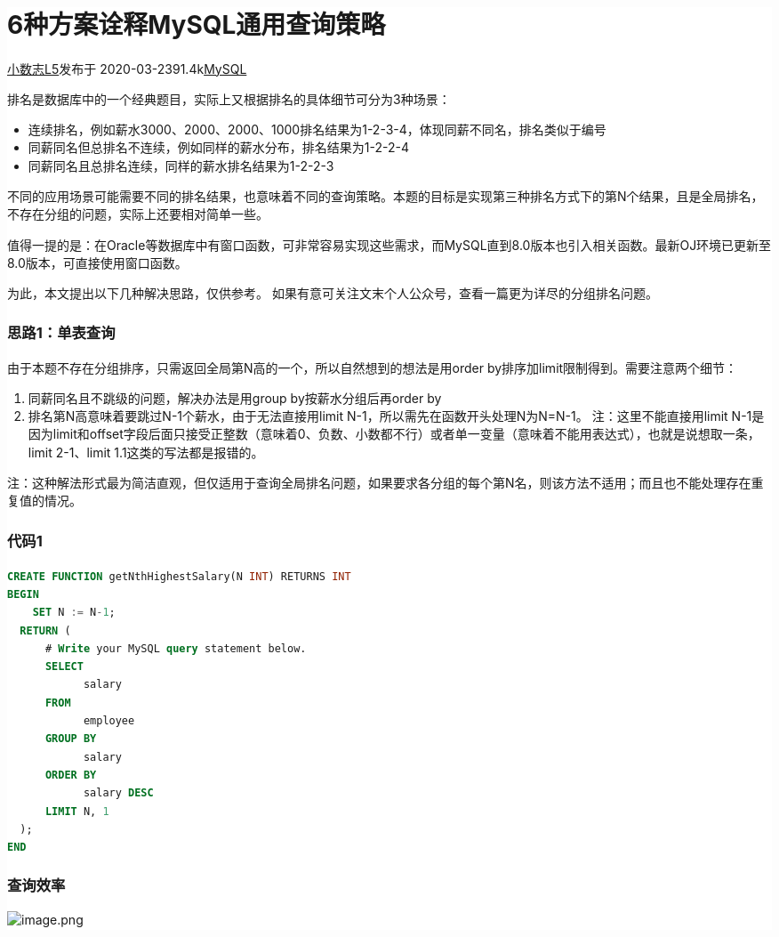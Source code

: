 # 6种方案诠释MySQL通用查询策略

[小数志L5](https://leetcode-cn.com/u/luanhz/)发布于 2020-03-2391.4k[MySQL](https://leetcode-cn.com/topic/mysql/)

排名是数据库中的一个经典题目，实际上又根据排名的具体细节可分为3种场景：

- 连续排名，例如薪水3000、2000、2000、1000排名结果为1-2-3-4，体现同薪不同名，排名类似于编号
- 同薪同名但总排名不连续，例如同样的薪水分布，排名结果为1-2-2-4
- 同薪同名且总排名连续，同样的薪水排名结果为1-2-2-3

不同的应用场景可能需要不同的排名结果，也意味着不同的查询策略。本题的目标是实现第三种排名方式下的第N个结果，且是全局排名，不存在分组的问题，实际上还要相对简单一些。

值得一提的是：在Oracle等数据库中有窗口函数，可非常容易实现这些需求，而MySQL直到8.0版本也引入相关函数。最新OJ环境已更新至8.0版本，可直接使用窗口函数。

为此，本文提出以下几种解决思路，仅供参考。
如果有意可关注文末个人公众号，查看一篇更为详尽的分组排名问题。

### 思路1：单表查询

由于本题不存在分组排序，只需返回全局第N高的一个，所以自然想到的想法是用order by排序加limit限制得到。需要注意两个细节：

1. 同薪同名且不跳级的问题，解决办法是用group by按薪水分组后再order by
2. 排名第N高意味着要跳过N-1个薪水，由于无法直接用limit N-1，所以需先在函数开头处理N为N=N-1。
   注：这里不能直接用limit N-1是因为limit和offset字段后面只接受正整数（意味着0、负数、小数都不行）或者单一变量（意味着不能用表达式），也就是说想取一条，limit 2-1、limit 1.1这类的写法都是报错的。

注：这种解法形式最为简洁直观，但仅适用于查询全局排名问题，如果要求各分组的每个第N名，则该方法不适用；而且也不能处理存在重复值的情况。

### 代码1

```sql
CREATE FUNCTION getNthHighestSalary(N INT) RETURNS INT
BEGIN
    SET N := N-1;
  RETURN (
      # Write your MySQL query statement below.
      SELECT 
            salary
      FROM 
            employee
      GROUP BY 
            salary
      ORDER BY 
            salary DESC
      LIMIT N, 1
  );
END
```

### 查询效率

![image.png](https://pic.leetcode-cn.com/21befa0368ac7bd06124dc253eb695025e718167ff609a3af8209f09745964ba-image.png)
